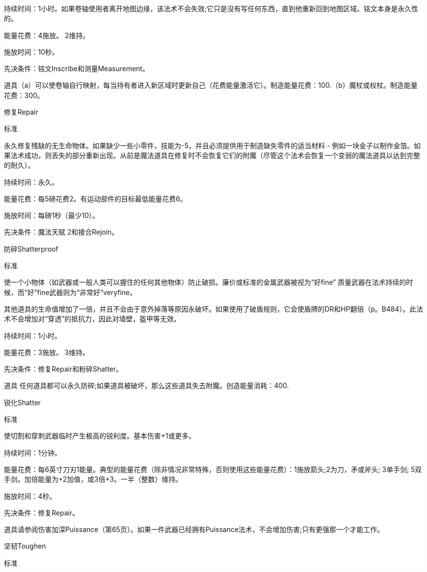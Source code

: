 持续时间：1小时。如果卷轴使用者离开地图边缘，该法术不会失效;它只是没有写任何东西，直到他重新回到地图区域。铭文本身是永久性的。

能量花费：4施放。 2维持。

施放时间：10秒。

先决条件：铭文Inscribe和测量Measurement。

道具（a）可以使卷轴自行映射，每当持有者进入新区域时更新自己（花费能量激活它）。制造能量花费：100.（b）魔杖或权杖。制造能量花费：300。

 

修复Repair

标准

永久修复残缺的无生命物体。如果缺少一些小零件，技能为-5，并且必须提供用于制造缺失零件的适当材料 - 例如一块金子以制作金箔。如果法术成功，则丢失的部分重新出现。从前是魔法道具在修复时不会恢复它们的附魔（尽管这个法术会恢复一个变弱的魔法道具以达到完整的耐久）。

持续时间：永久。

能量花费：每5磅花费2。有运动部件的目标最低能量花费6。

施放时间：每磅1秒（最少10）。

先决条件：魔法天赋 2和接合Rejoin。

 

防碎Shatterproof

标准

使一个小物体（如武器或一般人类可以握住的任何其他物体）防止破损。廉价或标准的金属武器被视为“好fine” 质量武器在法术持续的时候，而“好”fine武器则为“非常好”veryfine。

其他道具的生命值增加了一倍，并且不会由于意外掉落等原因永破坏。如果使用了破盾规则，它会使盾牌的DR和HP翻倍（p。B484）。此法术不会增加对“穿透”的抵抗力，因此对墙壁，盔甲等无效。

持续时间：1小时。

能量花费：3施放。 3维持。

先决条件：修复Repair和粉碎Shatter。

道具 任何道具都可以永久防碎;如果道具被破坏，那么这些道具失去附魔。创造能量消耗：400.

 

锐化Shatter

标准

使切割和穿刺武器临时产生极高的锐利度。基本伤害+1或更多。

持续时间：1分钟。

能量花费：每6英寸刀刃1能量。典型的能量花费（除非情况非常特殊，否则使用这些能量花费）：1施放箭头;2为刀，矛或斧头; 3单手剑; 5双手剑。加倍能量为+2加值，或3倍+3。一半（整数）维持。

施放时间：4秒。

先决条件：修复Repair。

道具请参阅伤害加深Puissance（第65页）。如果一件武器已经拥有Puissance法术，不会增加伤害;只有更强那一个才能工作。

 

坚韧Toughen 

标准

